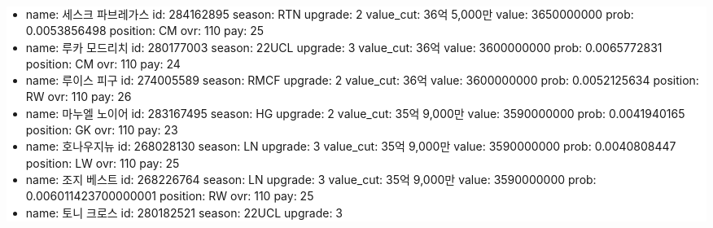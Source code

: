   - name: 세스크 파브레가스
    id: 284162895
    season: RTN
    upgrade: 2
    value_cut: 36억 5,000만
    value: 3650000000
    prob: 0.0053856498
    position: CM
    ovr: 110
    pay: 25
  - name: 루카 모드리치
    id: 280177003
    season: 22UCL
    upgrade: 3
    value_cut: 36억
    value: 3600000000
    prob: 0.0065772831
    position: CM
    ovr: 110
    pay: 24
  - name: 루이스 피구
    id: 274005589
    season: RMCF
    upgrade: 2
    value_cut: 36억
    value: 3600000000
    prob: 0.0052125634
    position: RW
    ovr: 110
    pay: 26
  - name: 마누엘 노이어
    id: 283167495
    season: HG
    upgrade: 2
    value_cut: 35억 9,000만
    value: 3590000000
    prob: 0.0041940165
    position: GK
    ovr: 110
    pay: 23
  - name: 호나우지뉴
    id: 268028130
    season: LN
    upgrade: 3
    value_cut: 35억 9,000만
    value: 3590000000
    prob: 0.0040808447
    position: LW
    ovr: 110
    pay: 25
  - name: 조지 베스트
    id: 268226764
    season: LN
    upgrade: 3
    value_cut: 35억 9,000만
    value: 3590000000
    prob: 0.006011423700000001
    position: RW
    ovr: 110
    pay: 25
  - name: 토니 크로스
    id: 280182521
    season: 22UCL
    upgrade: 3